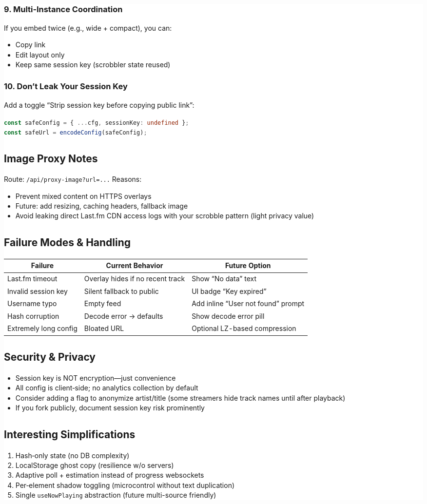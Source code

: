 ### 9. Multi‑Instance Coordination
If you embed twice (e.g., wide + compact), you can:
- Copy link
- Edit layout only
- Keep same session key (scrobbler state reused)

### 10. Don’t Leak Your Session Key
Add a toggle “Strip session key before copying public link”:
```ts
const safeConfig = { ...cfg, sessionKey: undefined };
const safeUrl = encodeConfig(safeConfig);
```

## Image Proxy Notes

Route: `/api/proxy-image?url=...`
Reasons:
- Prevent mixed content on HTTPS overlays
- Future: add resizing, caching headers, fallback image
- Avoid leaking direct Last.fm CDN access logs with your scrobble pattern (light privacy value)

## Failure Modes & Handling

| Failure | Current Behavior | Future Option |
|---------|------------------|---------------|
| Last.fm timeout | Overlay hides if no recent track | Show “No data” text |
| Invalid session key | Silent fallback to public | UI badge “Key expired” |
| Username typo | Empty feed | Add inline “User not found” prompt |
| Hash corruption | Decode error → defaults | Show decode error pill |
| Extremely long config | Bloated URL | Optional LZ-based compression |

## Security & Privacy

- Session key is NOT encryption—just convenience
- All config is client‑side; no analytics collection by default
- Consider adding a flag to anonymize artist/title (some streamers hide track names until after playback)
- If you fork publicly, document session key risk prominently

## Interesting Simplifications

1. Hash‑only state (no DB complexity)
2. LocalStorage ghost copy (resilience w/o servers)
3. Adaptive poll + estimation instead of progress websockets
4. Per‑element shadow toggling (microcontrol without text duplication)
5. Single `useNowPlaying` abstraction (future multi-source friendly)
